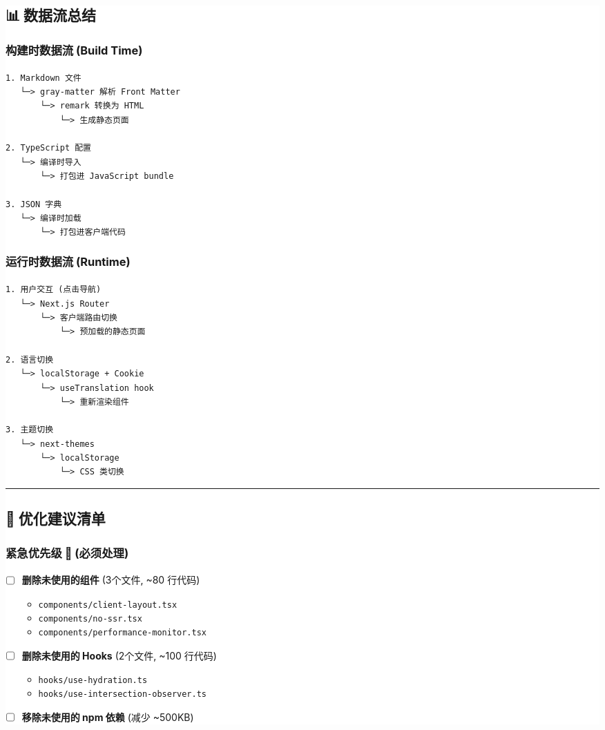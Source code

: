 ## 📊 数据流总结

### 构建时数据流 (Build Time)

```
1. Markdown 文件
   └─> gray-matter 解析 Front Matter
       └─> remark 转换为 HTML
           └─> 生成静态页面

2. TypeScript 配置
   └─> 编译时导入
       └─> 打包进 JavaScript bundle

3. JSON 字典
   └─> 编译时加载
       └─> 打包进客户端代码
```

### 运行时数据流 (Runtime)

```
1. 用户交互 (点击导航)
   └─> Next.js Router
       └─> 客户端路由切换
           └─> 预加载的静态页面

2. 语言切换
   └─> localStorage + Cookie
       └─> useTranslation hook
           └─> 重新渲染组件

3. 主题切换
   └─> next-themes
       └─> localStorage
           └─> CSS 类切换
```

---

## 🔧 优化建议清单

### 紧急优先级 🔴 (必须处理)

- [ ] **删除未使用的组件** (3个文件, ~80 行代码)

  - `components/client-layout.tsx`
  - `components/no-ssr.tsx`
  - `components/performance-monitor.tsx`
- [ ] **删除未使用的 Hooks** (2个文件, ~100 行代码)

  - `hooks/use-hydration.ts`
  - `hooks/use-intersection-observer.ts`
- [ ] **移除未使用的 npm 依赖** (减少 ~500KB)
